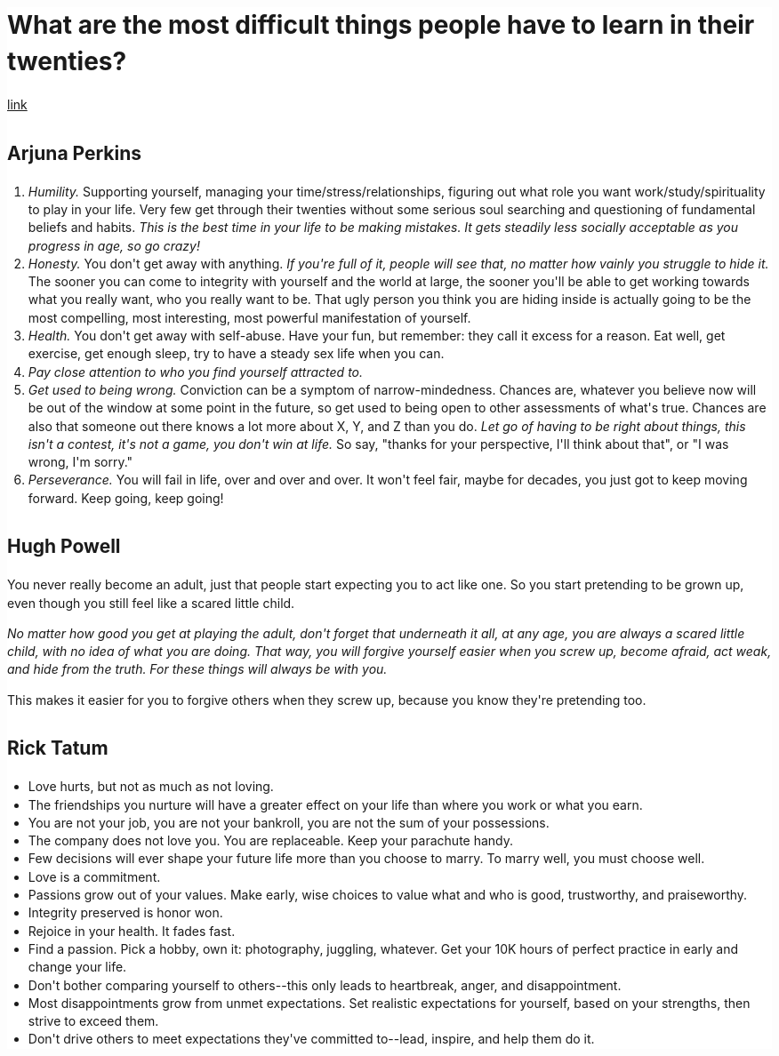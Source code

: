 # What are the most difficult things people have to learn in their twenties?
[link](http://www.quora.com/What-are-the-most-difficult-things-people-have-to-learn-in-their-20s)

## Arjuna Perkins

1. *Humility.* Supporting yourself, managing your time/stress/relationships, figuring out what role you want work/study/spirituality to play in your life. Very few get through their twenties without some serious soul searching and questioning of fundamental beliefs and habits. *This is the best time in your life to be making mistakes. It gets steadily less socially acceptable as you progress in age, so go crazy!*
2. *Honesty.* You don't get away with anything. *If you're full of it, people will see that, no matter how vainly you struggle to hide it.* The sooner you can come to integrity with yourself and the world at large, the sooner you'll be able to get working towards what you really want, who you really want to be. That ugly person you think you are hiding inside is actually going to be the most compelling, most interesting, most powerful manifestation of yourself.
3. *Health.* You don't get away with self-abuse. Have your fun, but remember: they call it excess for a reason. Eat well, get exercise, get enough sleep, try to have a steady sex life when you can.
4. *Pay close attention to who you find yourself attracted to.*
5. *Get used to being wrong.* Conviction can be a symptom of narrow-mindedness. Chances are, whatever you believe now will be out of the window at some point in the future, so get used to being open to other assessments of what's true. Chances are also that someone out there knows a lot more about X, Y, and Z than you do. *Let go of having to be right about things, this isn't a contest, it's not a game, you don't win at life.* So say, "thanks for your perspective, I'll think about that", or "I was wrong, I'm sorry."
6. *Perseverance.* You will fail in life, over and over and over. It won't feel fair, maybe for decades, you just got to keep moving forward. Keep going, keep going!

## Hugh Powell

You never really become an adult, just that people start expecting you to act like one. So you start pretending to be grown up, even though you still feel like a scared little child.

*No matter how good you get at playing the adult, don't forget that underneath it all, at any age, you are always a scared little child, with no idea of what you are doing. That way, you will forgive yourself easier when you screw up, become afraid, act weak, and hide from the truth. For these things will always be with you.*

This makes it easier for you to forgive others when they screw up, because you know they're pretending too.

## Rick Tatum

- Love hurts, but not as much as not loving.
- The friendships you nurture will have a greater effect on your life than where you work or what you earn.
- You are not your job, you are not your bankroll, you are not the sum of your possessions.
- The company does not love you. You are replaceable. Keep your parachute handy.
- Few decisions will ever shape your future life more than you choose to marry. To marry well, you must choose well.
- Love is a commitment.
- Passions grow out of your values. Make early, wise choices to value what and who is good, trustworthy, and praiseworthy.
- Integrity preserved is honor won.
- Rejoice in your health. It fades fast.
- Find a passion. Pick a hobby, own it: photography, juggling, whatever. Get your 10K hours of perfect practice in early and change your life.
- Don't bother comparing yourself to others--this only leads to heartbreak, anger, and disappointment.
- Most disappointments grow from unmet expectations. Set realistic expectations for yourself, based on your strengths, then strive to exceed them.
- Don't drive others to meet expectations they've committed to--lead, inspire, and help them do it.